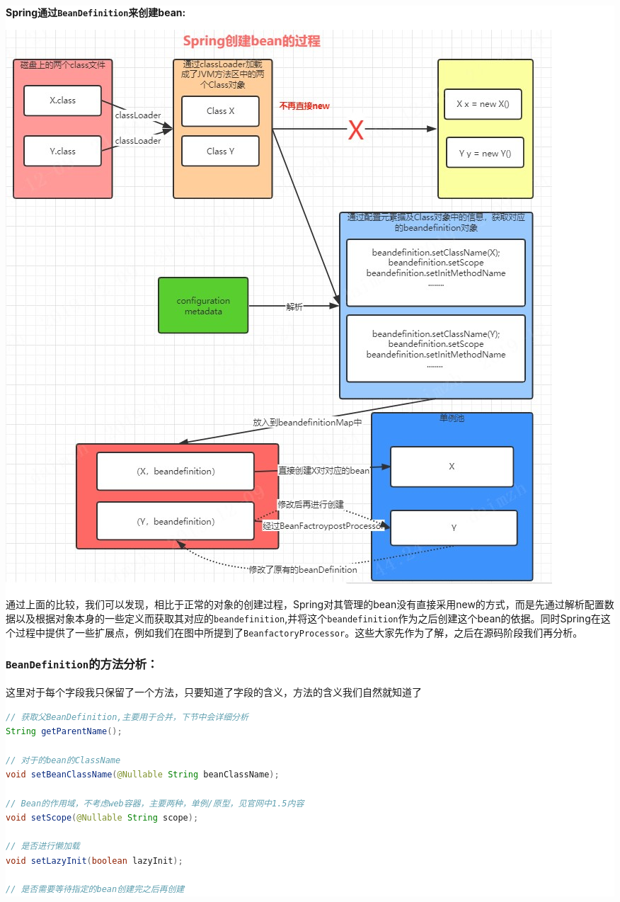 **Spring通过`BeanDefinition`来创建bean:**

![](./image/2019120903.jpg)

通过上面的比较，我们可以发现，相比于正常的对象的创建过程，Spring对其管理的bean没有直接采用new的方式，而是先通过解析配置数据以及根据对象本身的一些定义而获取其对应的`beandefinition`,并将这个`beandefinition`作为之后创建这个bean的依据。同时Spring在这个过程中提供了一些扩展点，例如我们在图中所提到了`BeanfactoryProcessor`。这些大家先作为了解，之后在源码阶段我们再分析。

### `BeanDefinition`的方法分析：

这里对于每个字段我只保留了一个方法，只要知道了字段的含义，方法的含义我们自然就知道了

```java
// 获取父BeanDefinition,主要用于合并，下节中会详细分析
String getParentName();

// 对于的bean的ClassName
void setBeanClassName(@Nullable String beanClassName);

// Bean的作用域，不考虑web容器，主要两种，单例/原型，见官网中1.5内容
void setScope(@Nullable String scope);

// 是否进行懒加载
void setLazyInit(boolean lazyInit);

// 是否需要等待指定的bean创建完之后再创建
```